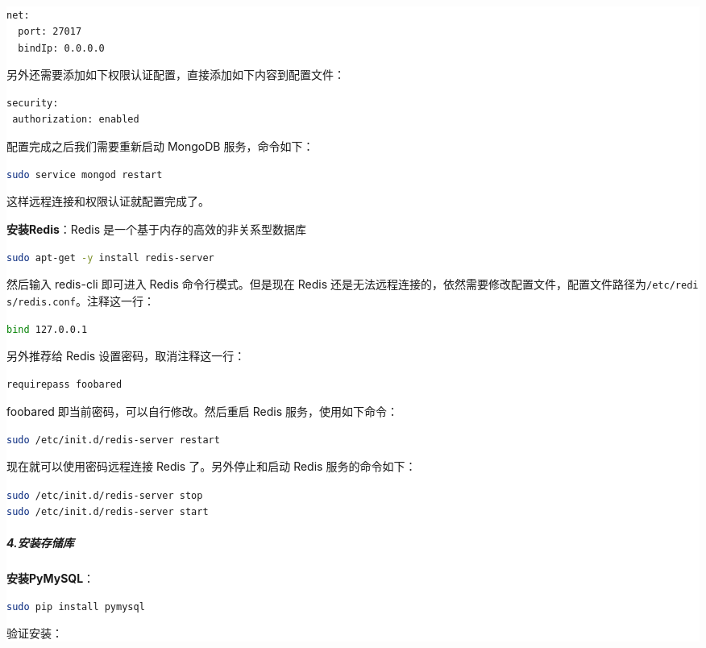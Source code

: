 ```bash
net:
  port: 27017
  bindIp: 0.0.0.0
```

另外还需要添加如下权限认证配置，直接添加如下内容到配置文件：

```bash
security:
 authorization: enabled
```

配置完成之后我们需要重新启动 MongoDB 服务，命令如下：

```bash
sudo service mongod restart
```

这样远程连接和权限认证就配置完成了。

**安装Redis**：Redis 是一个基于内存的高效的非关系型数据库

```bash
sudo apt-get -y install redis-server
```

然后输入 redis-cli 即可进入 Redis 命令行模式。但是现在 Redis 还是无法远程连接的，依然需要修改配置文件，配置文件路径为`/etc/redis/redis.conf`。注释这一行：

```bash
bind 127.0.0.1
```

另外推荐给 Redis 设置密码，取消注释这一行：

```bash
requirepass foobared
```

foobared 即当前密码，可以自行修改。然后重启 Redis 服务，使用如下命令：

```bash
sudo /etc/init.d/redis-server restart
```

现在就可以使用密码远程连接 Redis 了。另外停止和启动 Redis 服务的命令如下：

```bash
sudo /etc/init.d/redis-server stop
sudo /etc/init.d/redis-server start
```



##### 4.安装存储库

**安装PyMySQL**：

```bash
sudo pip install pymysql
```

验证安装：
